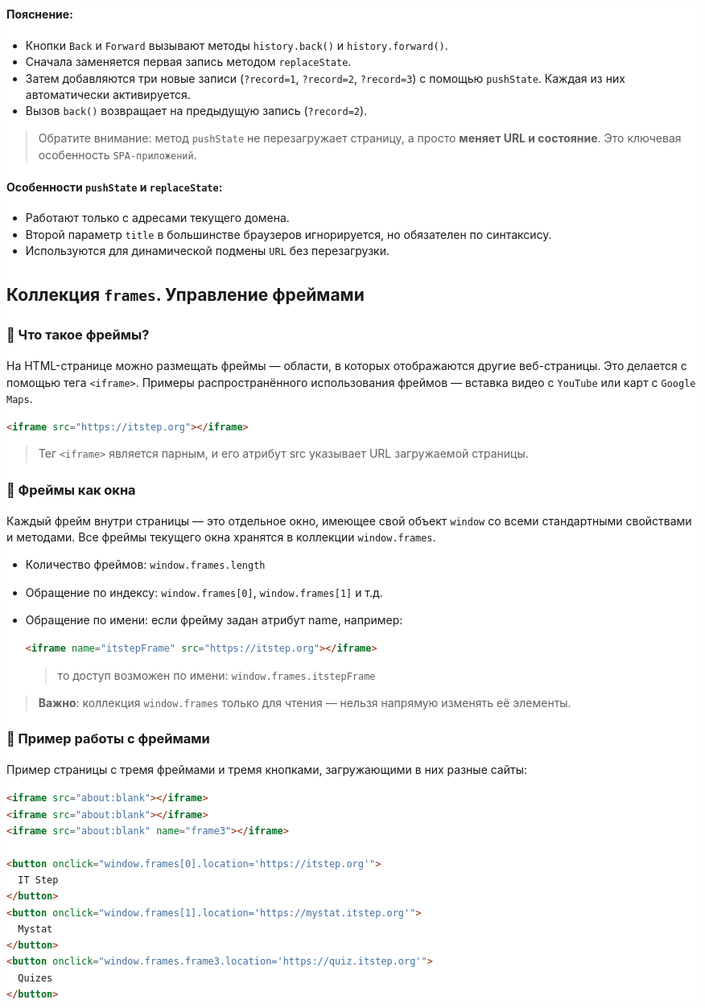 #### Пояснение:

- Кнопки `Back` и `Forward` вызывают методы `history.back()` и `history.forward()`.
- Сначала заменяется первая запись методом `replaceState`.
- Затем добавляются три новые записи (`?record=1`, `?record=2`, `?record=3`) с помощью `pushState`. Каждая из них автоматически активируется.
- Вызов `back()` возвращает на предыдущую запись (`?record=2`).

> Обратите внимание: метод `pushState` не перезагружает страницу, а просто **меняет URL и состояние**. Это ключевая особенность `SPA-приложений`.

#### Особенности `pushState` и `replaceState`:

- Работают только с адресами текущего домена.
- Второй параметр `title` в большинстве браузеров игнорируется, но обязателен по синтаксису.
- Используются для динамической подмены `URL` без перезагрузки.

## Коллекция `frames`. Управление фреймами

### 🔹 Что такое фреймы?

На HTML-странице можно размещать фреймы — области, в которых отображаются другие веб-страницы. Это делается с помощью тега `<iframe>`. Примеры распространённого использования фреймов — вставка видео с `YouTube` или карт с `Google Maps`.

```html
<iframe src="https://itstep.org"></iframe>
```

> Тег `<iframe>` является парным, и его атрибут src указывает URL загружаемой страницы.

### 🔹 Фреймы как окна

Каждый фрейм внутри страницы — это отдельное окно, имеющее свой объект `window` со всеми стандартными свойствами и методами. Все фреймы текущего окна хранятся в коллекции `window.frames`.

- Количество фреймов: `window.frames.length`
- Обращение по индексу: `window.frames[0]`, `window.frames[1]` и т.д.
- Обращение по имени: если фрейму задан атрибут name, например:

  ```html
  <iframe name="itstepFrame" src="https://itstep.org"></iframe>
  ```

  > то доступ возможен по имени: `window.frames.itstepFrame`

> **Важно**: коллекция `window.frames` только для чтения — нельзя напрямую изменять её элементы.

### 🔹 Пример работы с фреймами

Пример страницы с тремя фреймами и тремя кнопками, загружающими в них разные сайты:

```html
<iframe src="about:blank"></iframe>
<iframe src="about:blank"></iframe>
<iframe src="about:blank" name="frame3"></iframe>

<button onclick="window.frames[0].location='https://itstep.org'">
  IT Step
</button>
<button onclick="window.frames[1].location='https://mystat.itstep.org'">
  Mystat
</button>
<button onclick="window.frames.frame3.location='https://quiz.itstep.org'">
  Quizes
</button>
```

